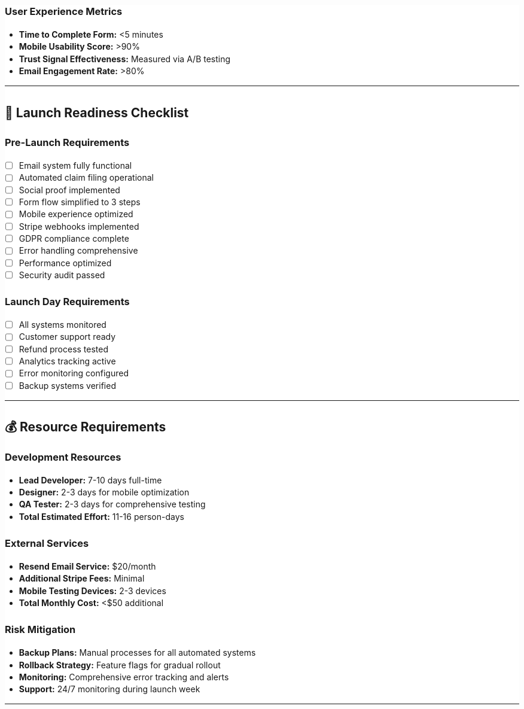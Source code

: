 ### User Experience Metrics
- **Time to Complete Form:** <5 minutes
- **Mobile Usability Score:** >90%
- **Trust Signal Effectiveness:** Measured via A/B testing
- **Email Engagement Rate:** >80%

---

## 🚀 Launch Readiness Checklist

### Pre-Launch Requirements
- [ ] Email system fully functional
- [ ] Automated claim filing operational
- [ ] Social proof implemented
- [ ] Form flow simplified to 3 steps
- [ ] Mobile experience optimized
- [ ] Stripe webhooks implemented
- [ ] GDPR compliance complete
- [ ] Error handling comprehensive
- [ ] Performance optimized
- [ ] Security audit passed

### Launch Day Requirements
- [ ] All systems monitored
- [ ] Customer support ready
- [ ] Refund process tested
- [ ] Analytics tracking active
- [ ] Error monitoring configured
- [ ] Backup systems verified

---

## 💰 Resource Requirements

### Development Resources
- **Lead Developer:** 7-10 days full-time
- **Designer:** 2-3 days for mobile optimization
- **QA Tester:** 2-3 days for comprehensive testing
- **Total Estimated Effort:** 11-16 person-days

### External Services
- **Resend Email Service:** $20/month
- **Additional Stripe Fees:** Minimal
- **Mobile Testing Devices:** 2-3 devices
- **Total Monthly Cost:** <$50 additional

### Risk Mitigation
- **Backup Plans:** Manual processes for all automated systems
- **Rollback Strategy:** Feature flags for gradual rollout
- **Monitoring:** Comprehensive error tracking and alerts
- **Support:** 24/7 monitoring during launch week

---